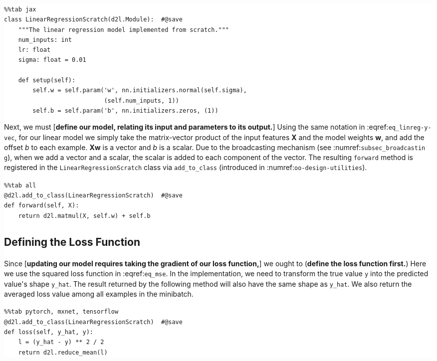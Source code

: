 ```{.python .input  n=7}
%%tab jax
class LinearRegressionScratch(d2l.Module):  #@save
    """The linear regression model implemented from scratch."""
    num_inputs: int
    lr: float
    sigma: float = 0.01

    def setup(self):
        self.w = self.param('w', nn.initializers.normal(self.sigma),
                            (self.num_inputs, 1))
        self.b = self.param('b', nn.initializers.zeros, (1))
```

Next, we must [**define our model,
relating its input and parameters to its output.**]
Using the same notation in :eqref:`eq_linreg-y-vec`,
for our linear model we simply take the matrix-vector product
of the input features $\mathbf{X}$ 
and the model weights $\mathbf{w}$,
and add the offset $b$ to each example.
$\mathbf{Xw}$ is a vector and $b$ is a scalar.
Due to the broadcasting mechanism 
(see :numref:`subsec_broadcasting`),
when we add a vector and a scalar,
the scalar is added to each component of the vector.
The resulting `forward` method 
is registered in the `LinearRegressionScratch` class
via `add_to_class` (introduced in :numref:`oo-design-utilities`).

```{.python .input  n=8}
%%tab all
@d2l.add_to_class(LinearRegressionScratch)  #@save
def forward(self, X):
    return d2l.matmul(X, self.w) + self.b
```

## Defining the Loss Function

Since [**updating our model requires taking
the gradient of our loss function,**]
we ought to (**define the loss function first.**)
Here we use the squared loss function
in :eqref:`eq_mse`.
In the implementation, we need to transform the true value `y`
into the predicted value's shape `y_hat`.
The result returned by the following method
will also have the same shape as `y_hat`. 
We also return the averaged loss value
among all examples in the minibatch.

```{.python .input  n=9}
%%tab pytorch, mxnet, tensorflow
@d2l.add_to_class(LinearRegressionScratch)  #@save
def loss(self, y_hat, y):
    l = (y_hat - y) ** 2 / 2
    return d2l.reduce_mean(l)
```
